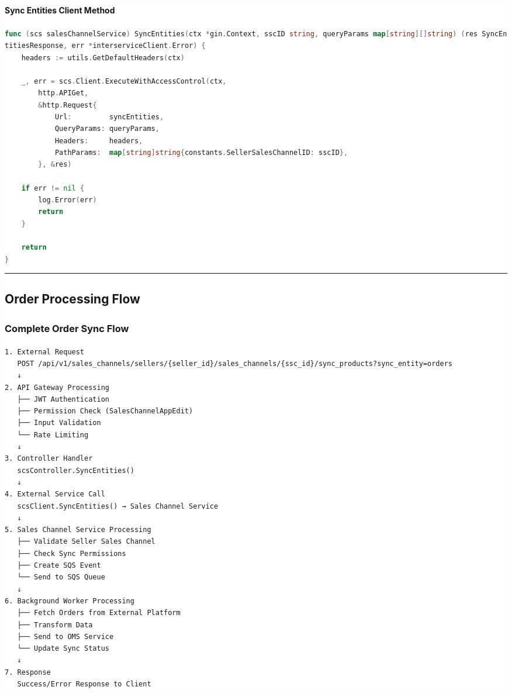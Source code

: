 #### Sync Entities Client Method
```go
func (scs salesChannelService) SyncEntities(ctx *gin.Context, sscID string, queryParams map[string][]string) (res SyncEntitiesResponse, err *interserviceClient.Error) {
    headers := utils.GetDefaultHeaders(ctx)
    
    _, err = scs.Client.ExecuteWithAccessControl(ctx,
        http.APIGet,
        &http.Request{
            Url:         syncEntities,
            QueryParams: queryParams,
            Headers:     headers,
            PathParams:  map[string]string{constants.SellerSalesChannelID: sscID},
        }, &res)
    
    if err != nil {
        log.Error(err)
        return
    }
    
    return
}
```

---

## Order Processing Flow

### Complete Order Sync Flow

```
1. External Request
   POST /api/v1/sales_channels/sellers/{seller_id}/sales_channels/{ssc_id}/sync_products?sync_entity=orders
   ↓
2. API Gateway Processing
   ├── JWT Authentication
   ├── Permission Check (SalesChannelAppEdit)
   ├── Input Validation
   └── Rate Limiting
   ↓
3. Controller Handler
   scsController.SyncEntities()
   ↓
4. External Service Call
   scsClient.SyncEntities() → Sales Channel Service
   ↓
5. Sales Channel Service Processing
   ├── Validate Seller Sales Channel
   ├── Check Sync Permissions
   ├── Create SQS Event
   └── Send to SQS Queue
   ↓
6. Background Worker Processing
   ├── Fetch Orders from External Platform
   ├── Transform Data
   ├── Send to OMS Service
   └── Update Sync Status
   ↓
7. Response
   Success/Error Response to Client
```
